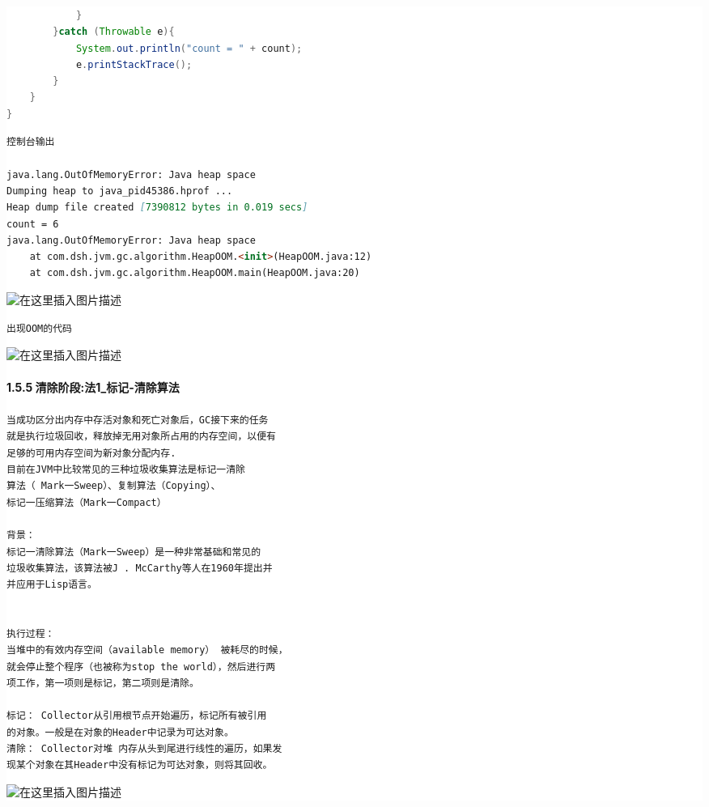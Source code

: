 ```java
            }
        }catch (Throwable e){
            System.out.println("count = " + count);
            e.printStackTrace();
        }
    }
}

```

```markdown
控制台输出

java.lang.OutOfMemoryError: Java heap space
Dumping heap to java_pid45386.hprof ...
Heap dump file created [7390812 bytes in 0.019 secs]
count = 6
java.lang.OutOfMemoryError: Java heap space
	at com.dsh.jvm.gc.algorithm.HeapOOM.<init>(HeapOOM.java:12)
	at com.dsh.jvm.gc.algorithm.HeapOOM.main(HeapOOM.java:20)

```
![在这里插入图片描述](https://img-blog.csdnimg.cn/20210227205729339.png?x-oss-process=image/watermark,type_ZmFuZ3poZW5naGVpdGk,shadow_10,text_aHR0cHM6Ly9ibG9nLmNzZG4ubmV0L3VuaXF1ZV9wZXJmZWN0,size_16,color_FFFFFF,t_70)

```markdown
出现OOM的代码
```
![在这里插入图片描述](https://img-blog.csdnimg.cn/20210227205804650.png?x-oss-process=image/watermark,type_ZmFuZ3poZW5naGVpdGk,shadow_10,text_aHR0cHM6Ly9ibG9nLmNzZG4ubmV0L3VuaXF1ZV9wZXJmZWN0,size_16,color_FFFFFF,t_70)
#### 1.5.5 清除阶段:法1_标记-清除算法
```markdown
当成功区分出内存中存活对象和死亡对象后，GC接下来的任务
就是执行垃圾回收，释放掉无用对象所占用的内存空间，以便有
足够的可用内存空间为新对象分配内存.
目前在JVM中比较常见的三种垃圾收集算法是标记一清除
算法（ Mark一Sweep）、复制算法（Copying）、
标记一压缩算法（Mark一Compact）
  
背景：
标记一清除算法（Mark一Sweep）是一种非常基础和常见的
垃圾收集算法，该算法被J . McCarthy等人在1960年提出并
并应用于Lisp语言。


执行过程：
当堆中的有效内存空间（available memory） 被耗尽的时候，
就会停止整个程序（也被称为stop the world），然后进行两
项工作，第一项则是标记，第二项则是清除。

标记： Collector从引用根节点开始遍历，标记所有被引用
的对象。一般是在对象的Header中记录为可达对象。
清除： Collector对堆 内存从头到尾进行线性的遍历，如果发
现某个对象在其Header中没有标记为可达对象，则将其回收。
```
![在这里插入图片描述](https://img-blog.csdnimg.cn/20210227212446938.png?x-oss-process=image/watermark,type_ZmFuZ3poZW5naGVpdGk,shadow_10,text_aHR0cHM6Ly9ibG9nLmNzZG4ubmV0L3VuaXF1ZV9wZXJmZWN0,size_16,color_FFFFFF,t_70)
